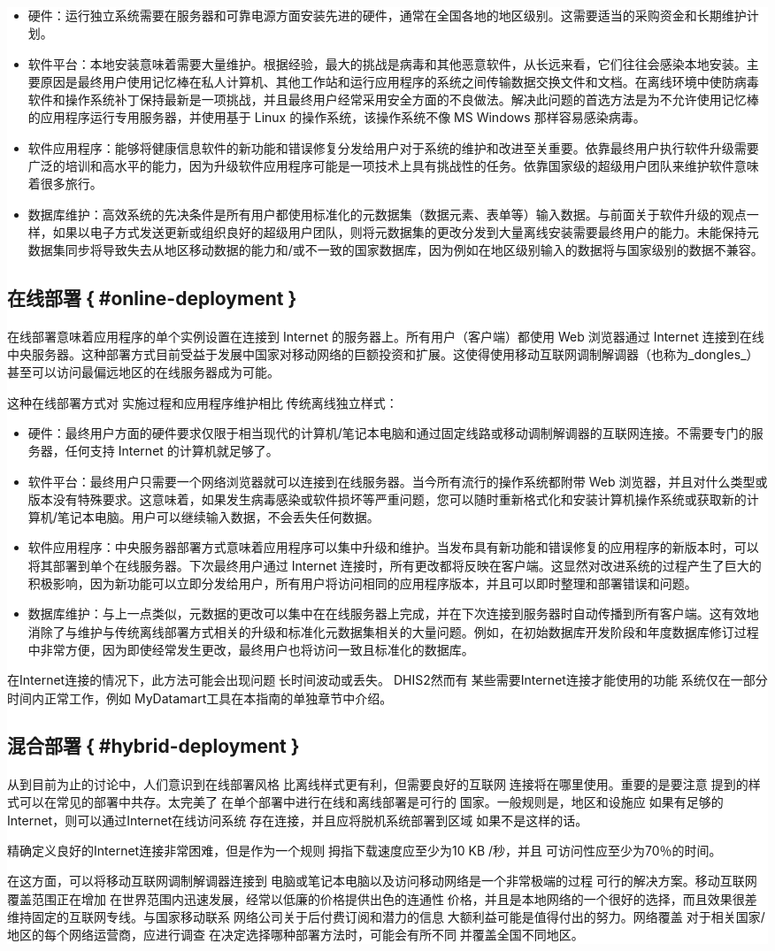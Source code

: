 - 硬件：运行独立系统需要在服务器和可靠电源方面安装先进的硬件，通常在全国各地的地区级别。这需要适当的采购资金和长期维护计划。

- 软件平台：本地安装意味着需要大量维护。根据经验，最大的挑战是病毒和其他恶意软件，从长远来看，它们往往会感染本地安装。主要原因是最终用户使用记忆棒在私人计算机、其他工作站和运行应用程序的系统之间传输数据交换文件和文档。在离线环境中使防病毒软件和操作系统补丁保持最新是一项挑战，并且最终用户经常采用安全方面的不良做法。解决此问题的首选方法是为不允许使用记忆棒的应用程序运行专用服务器，并使用基于 Linux 的操作系统，该操作系统不像 MS Windows 那样容易感染病毒。

- 软件应用程序：能够将健康信息软件的新功能和错误修复分发给用户对于系统的维护和改进至关重要。依靠最终用户执行软件升级需要广泛的培训和高水平的能力，因为升级软件应用程序可能是一项技术上具有挑战性的任务。依靠国家级的超级用户团队来维护软件意味着很多旅行。

- 数据库维护：高效系统的先决条件是所有用户都使用标准化的元数据集（数据元素、表单等）输入数据。与前面关于软件升级的观点一样，如果以电子方式发送更新或组织良好的超级用户团队，则将元数据集的更改分发到大量离线安装需要最终用户的能力。未能保持元数据集同步将导致失去从地区移动数据的能力和/或不一致的国家数据库，因为例如在地区级别输入的数据将与国家级别的数据不兼容。

## 在线部署 { #online-deployment }

在线部署意味着应用程序的单个实例设置在连接到 Internet 的服务器上。所有用户（客户端）都使用 Web 浏览器通过 Internet 连接到在线中央服务器。这种部署方式目前受益于发展中国家对移动网络的巨额投资和扩展。这使得使用移动互联网调制解调器（也称为_dongles_）甚至可以访问最偏远地区的在线服务器成为可能。

这种在线部署方式对
实施过程和应用程序维护相比
传统离线独立样式：

- 硬件：最终用户方面的硬件要求仅限于相当现代的计算机/笔记本电脑和通过固定线路或移动调制解调器的互联网连接。不需要专门的服务器，任何支持 Internet 的计算机就足够了。

- 软件平台：最终用户只需要一个网络浏览器就可以连接到在线服务器。当今所有流行的操作系统都附带 Web 浏览器，并且对什么类型或版本没有特殊要求。这意味着，如果发生病毒感染或软件损坏等严重问题，您可以随时重新格式化和安装计算机操作系统或获取新的计算机/笔记本电脑。用户可以继续输入数据，不会丢失任何数据。

- 软件应用程序：中央服务器部署方式意味着应用程序可以集中升级和维护。当发布具有新功能和错误修复的应用程序的新版本时，可以将其部署到单个在线服务器。下次最终用户通过 Internet 连接时，所有更改都将反映在客户端。这显然对改进系统的过程产生了巨大的积极影响，因为新功能可以立即分发给用户，所有用户将访问相同的应用程序版本，并且可以即时整理和部署错误和问题。

- 数据库维护：与上一点类似，元数据的更改可以集中在在线服务器上完成，并在下次连接到服务器时自动传播到所有客户端。这有效地消除了与维护与传统离线部署方式相关的升级和标准化元数据集相关的大量问题。例如，在初始数据库开发阶段和年度数据库修订过程中非常方便，因为即使经常发生更改，最终用户也将访问一致且标准化的数据库。

在Internet连接的情况下，此方法可能会出现问题
长时间波动或丢失。 DHIS2然而有
某些需要Internet连接才能使用的功能
系统仅在一部分时间内正常工作，例如
MyDatamart工具在本指南的单独章节中介绍。

## 混合部署 { #hybrid-deployment }

从到目前为止的讨论中，人们意识到在线部署风格
比离线样式更有利，但需要良好的互联网
连接将在哪里使用。重要的是要注意
提到的样式可以在常见的部署中共存。太完美了
在单个部署中进行在线和离线部署是可行的
国家。一般规则是，地区和设施应
如果有足够的Internet，则可以通过Internet在线访问系统
存在连接，并且应将脱机系统部署到区域
如果不是这样的话。

精确定义良好的Internet连接非常困难，但是作为一个规则
拇指下载速度应至少为10 KB /秒，并且
可访问性应至少为70％的时间。

在这方面，可以将移动互联网调制解调器连接到
电脑或笔记本电脑以及访问移动网络是一个非常极端的过程
可行的解决方案。移动互联网覆盖范围正在增加
在世界范围内迅速发展，经常以低廉的价格提供出色的连通性
价格，并且是本地网络的一个很好的选择，而且效果很差
维持固定的互联网专线。与国家移动联系
网络公司关于后付费订阅和潜力的信息
大额利益可能是值得付出的努力。网络覆盖
对于相关国家/地区的每个网络运营商，应进行调查
在决定选择哪种部署方法时，可能会有所不同
并覆盖全国不同地区。
